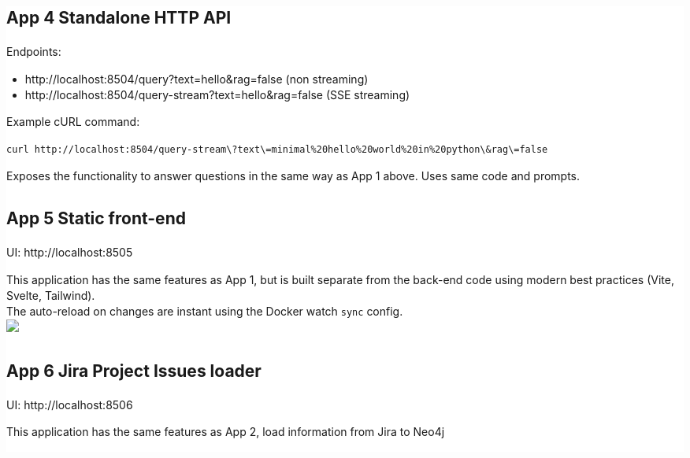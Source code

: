 ## App 4 Standalone HTTP API
Endpoints: 
  - http://localhost:8504/query?text=hello&rag=false (non streaming)
  - http://localhost:8504/query-stream?text=hello&rag=false (SSE streaming)

Example cURL command:
```bash
curl http://localhost:8504/query-stream\?text\=minimal%20hello%20world%20in%20python\&rag\=false
```

Exposes the functionality to answer questions in the same way as App 1 above. Uses
same code and prompts.

## App 5 Static front-end
UI: http://localhost:8505

This application has the same features as App 1, but is built separate from
the back-end code using modern best practices (Vite, Svelte, Tailwind).  
The auto-reload on changes are instant using the Docker watch `sync` config.  
![](.github/media/app5-ui.png)

## App 6 Jira Project Issues loader
UI: http://localhost:8506

This application has the same features as App 2, load information from Jira to Neo4j

|  |  |
|---|---|